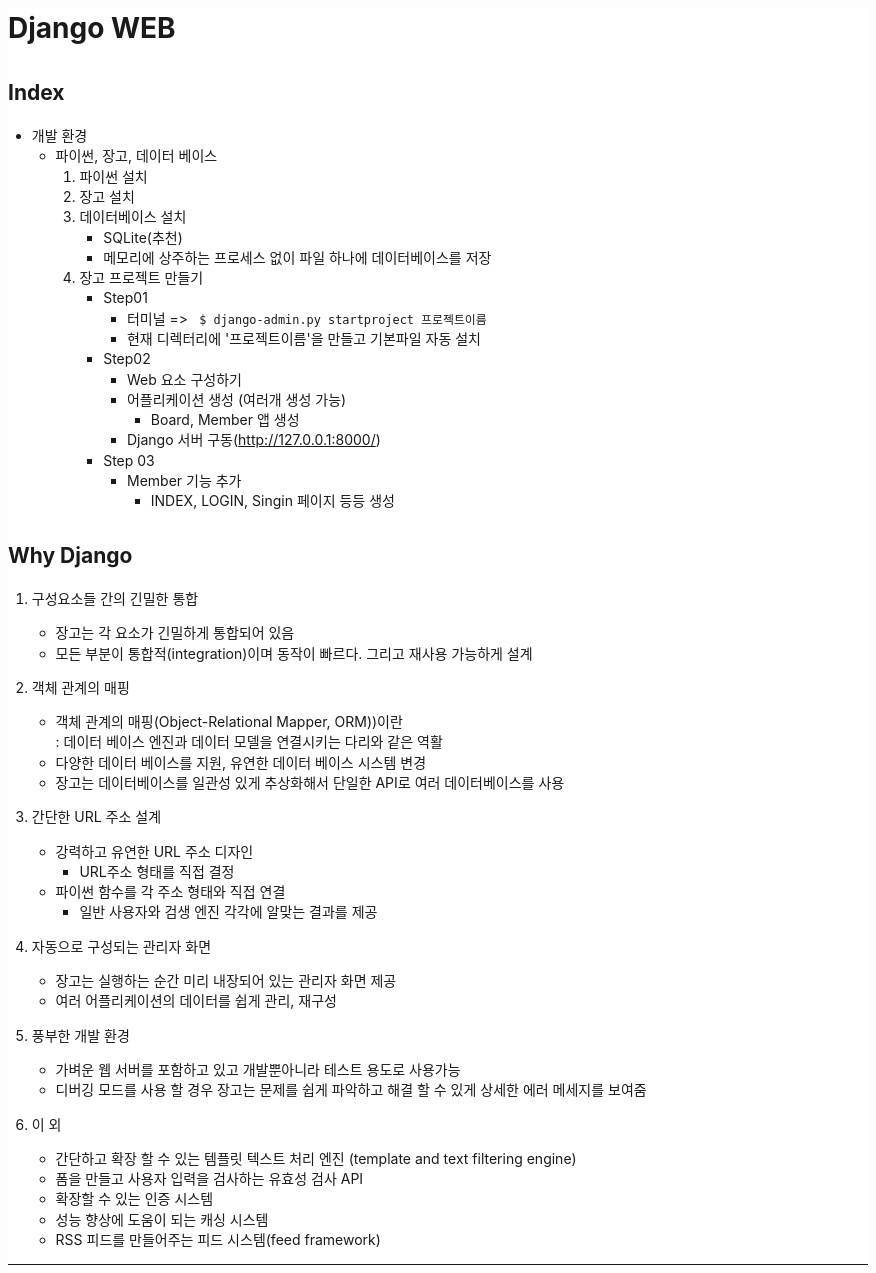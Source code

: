 # Django WEB 
## Index
- 개발 환경
    - 파이썬, 장고, 데이터 베이스
        1. 파이썬 설치
        2. 장고 설치
        3. 데이터베이스 설치
            - SQLite(추천)
            - 메모리에 상주하는 프로세스 없이 파일 하나에 데이터베이스를 저장 
        4. 장고 프로젝트 만들기
            - Step01
                - 터미널 => ``` $ django-admin.py startproject 프로젝트이름```
                - 현재 디렉터리에 '프로젝트이름'을 만들고 기본파일 자동 설치
            - Step02
                - Web 요소 구성하기  
                - 어플리케이션 생성 (여러개 생성 가능)   
                    - Board, Member 앱 생성     
                - Django 서버 구동(http://127.0.0.1:8000/) 
            - Step 03
                - Member 기능 추가 
                    - INDEX, LOGIN, Singin 페이지 등등 생성

## Why Django

1. 구성요소들 간의 긴밀한 통합 
    - 장고는 각 요소가 긴밀하게 통합되어 있음  
    - 모든 부분이 통합적(integration)이며 동작이 빠르다. 그리고 재사용 가능하게 설계   
1. 객체 관계의 매핑     
    - 객체 관계의 매핑(Object-Relational Mapper, ORM))이란     
        : 데이터 베이스 엔진과 데이터 모델을 연결시키는 다리와 같은 역활     
    - 다양한 데이터 베이스를 지원, 유연한 데이터 베이스 시스템 변경     
    - 장고는 데이터베이스를 일관성 있게 추상화해서 단일한 API로 여러 데이터베이스를 사용      

1. 간단한 URL 주소 설계    
    - 강력하고 유연한 URL 주소 디자인  
         - URL주소 형태를 직접 결정 
    - 파이썬 함수를 각 주소 형태와 직접 연결 
        - 일반 사용자와 검생 엔진 각각에 알맞는 결과를 제공 

1. 자동으로 구성되는 관리자 화면 
    - 장고는 실행하는 순간 미리 내장되어 있는 관리자 화면 제공 
    - 여러 어플리케이션의 데이터를 쉽게 관리, 재구성 

1. 풍부한 개발 환경
    - 가벼운 웹 서버를 포함하고 있고 개발뿐아니라 테스트 용도로 사용가능 
    - 디버깅 모드를 사용 할 경우 장고는 문제를 쉽게 파악하고 해결 할 수 있게 상세한 에러 메세지를 보여줌 

1. 이 외
    - 간단하고 확장 할 수 있는 템플릿 텍스트 처리 엔진 (template and text filtering engine)
    - 폼을 만들고 사용자 입력을 검사하는 유효성 검사 API
    - 확장할 수 있는 인증 시스템 
    - 성능 향상에 도움이 되는 캐싱 시스템 
    - RSS 피드를 만들어주는 피드 시스템(feed framework)
---
